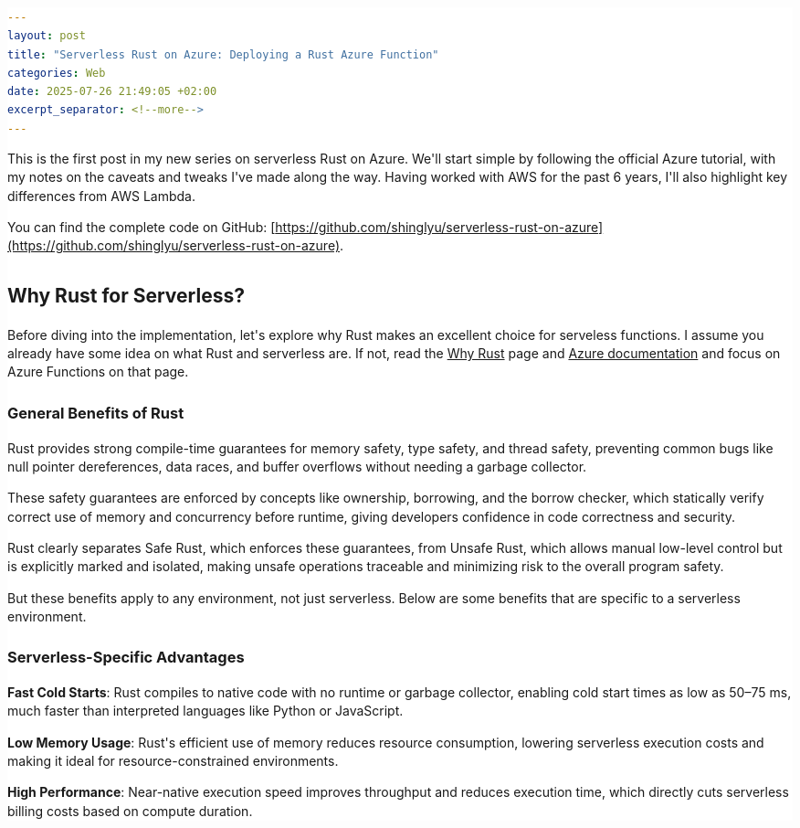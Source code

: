 ```yaml
---
layout: post
title: "Serverless Rust on Azure: Deploying a Rust Azure Function"
categories: Web
date: 2025-07-26 21:49:05 +02:00
excerpt_separator: <!--more-->
---
```


This is the first post in my new series on serverless Rust on Azure. We'll start simple by following the official Azure tutorial, with my notes on the caveats and tweaks I've made along the way. Having worked with AWS for the past 6 years, I'll also highlight key differences from AWS Lambda.

You can find the complete code on GitHub: [https://github.com/shinglyu/serverless-rust-on-azure](https://github.com/shinglyu/serverless-rust-on-azure).



## Why Rust for Serverless?

Before diving into the implementation, let's explore why Rust makes an excellent choice for serveless functions. I assume you already have some idea on what Rust and serverless are. If not, read the [Why Rust](https://www.rust-lang.org/) page and [Azure documentation](https://learn.microsoft.com/en-us/azure/architecture/guide/technology-choices/compute-decision-tree) and focus on Azure Functions on that page. 

### General Benefits of Rust

Rust provides strong compile-time guarantees for memory safety, type safety, and thread safety, preventing common bugs like null pointer dereferences, data races, and buffer overflows without needing a garbage collector.

These safety guarantees are enforced by concepts like ownership, borrowing, and the borrow checker, which statically verify correct use of memory and concurrency before runtime, giving developers confidence in code correctness and security.

Rust clearly separates Safe Rust, which enforces these guarantees, from Unsafe Rust, which allows manual low-level control but is explicitly marked and isolated, making unsafe operations traceable and minimizing risk to the overall program safety.

But these benefits apply to any environment, not just serverless. Below are some benefits that are specific to a serverless environment.

### Serverless-Specific Advantages

**Fast Cold Starts**: Rust compiles to native code with no runtime or garbage collector, enabling cold start times as low as 50–75 ms, much faster than interpreted languages like Python or JavaScript.

**Low Memory Usage**: Rust's efficient use of memory reduces resource consumption, lowering serverless execution costs and making it ideal for resource-constrained environments.

**High Performance**: Near-native execution speed improves throughput and reduces execution time, which directly cuts serverless billing costs based on compute duration.
